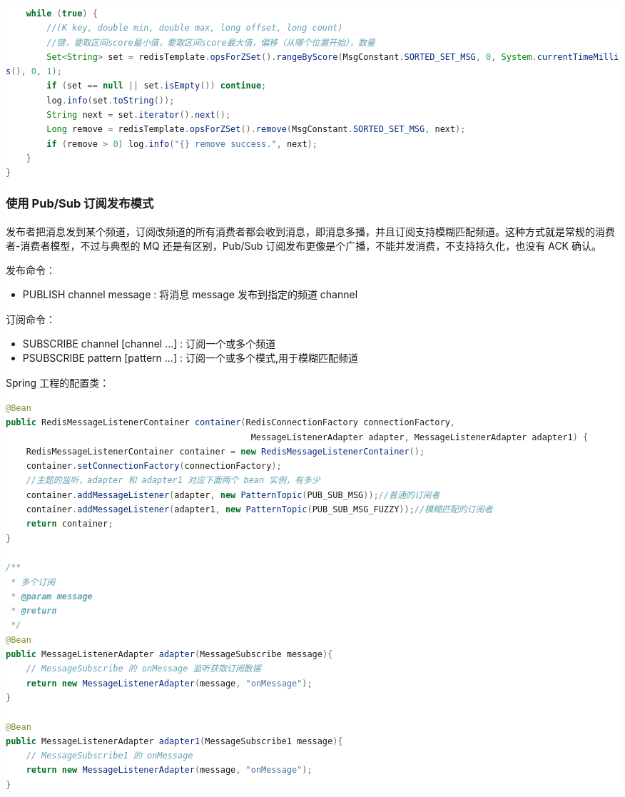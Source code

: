 ```java
    while (true) {
        //(K key, double min, double max, long offset, long count)
        //键，要取区间score最小值，要取区间score最大值，偏移（从哪个位置开始），数量
        Set<String> set = redisTemplate.opsForZSet().rangeByScore(MsgConstant.SORTED_SET_MSG, 0, System.currentTimeMillis(), 0, 1);
        if (set == null || set.isEmpty()) continue;
        log.info(set.toString());
        String next = set.iterator().next();
        Long remove = redisTemplate.opsForZSet().remove(MsgConstant.SORTED_SET_MSG, next);
        if (remove > 0) log.info("{} remove success.", next);
    }
}
```

### 使用 Pub/Sub 订阅发布模式

发布者把消息发到某个频道，订阅改频道的所有消费者都会收到消息，即消息多播，并且订阅支持模糊匹配频道。这种方式就是常规的消费者-消费者模型，不过与典型的 MQ 还是有区别，Pub/Sub 订阅发布更像是个广播，不能并发消费，不支持持久化，也没有 ACK 确认。

发布命令：

- PUBLISH channel message : 将消息 message 发布到指定的频道 channel

订阅命令：

- SUBSCRIBE channel [channel ...] : 订阅一个或多个频道
- PSUBSCRIBE pattern [pattern ...] : 订阅一个或多个模式,用于模糊匹配频道

Spring 工程的配置类：

```java
@Bean
public RedisMessageListenerContainer container(RedisConnectionFactory connectionFactory,
                                                MessageListenerAdapter adapter, MessageListenerAdapter adapter1) {
    RedisMessageListenerContainer container = new RedisMessageListenerContainer();
    container.setConnectionFactory(connectionFactory);
    //主题的监听，adapter 和 adapter1 对应下面两个 bean 实例，有多少
    container.addMessageListener(adapter, new PatternTopic(PUB_SUB_MSG));//普通的订阅者
    container.addMessageListener(adapter1, new PatternTopic(PUB_SUB_MSG_FUZZY));//模糊匹配的订阅者
    return container;
}

/**
 * 多个订阅
 * @param message
 * @return
 */
@Bean
public MessageListenerAdapter adapter(MessageSubscribe message){
    // MessageSubscribe 的 onMessage 监听获取订阅数据
    return new MessageListenerAdapter(message, "onMessage");
}

@Bean
public MessageListenerAdapter adapter1(MessageSubscribe1 message){
    // MessageSubscribe1 的 onMessage
    return new MessageListenerAdapter(message, "onMessage");
}
```
